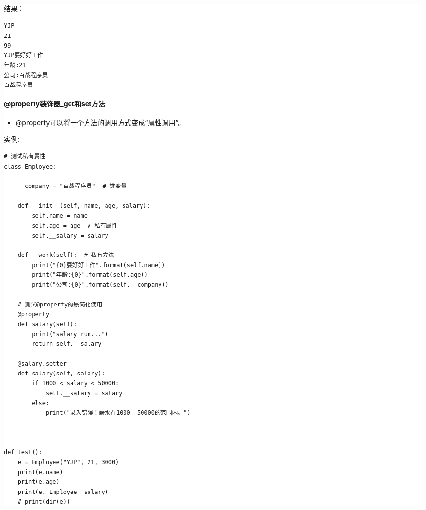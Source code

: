结果：

    YJP
    21
    99
    YJP要好好工作
    年龄:21
    公司:百战程序员
    百战程序员

#### **@property装饰器_get和set方法**
- @property可以将一个方法的调用方式变成“属性调用”。

实例:

    # 测试私有属性
    class Employee:

        __company = "百战程序员"  # 类变量

        def __init__(self, name, age, salary):
            self.name = name
            self.age = age  # 私有属性
            self.__salary = salary

        def __work(self):  # 私有方法
            print("{0}要好好工作".format(self.name))
            print("年龄:{0}".format(self.age))
            print("公司:{0}".format(self.__company))

        # 测试@property的最简化使用
        @property
        def salary(self):
            print("salary run...")
            return self.__salary

        @salary.setter
        def salary(self, salary):
            if 1000 < salary < 50000:
                self.__salary = salary
            else:
                print("录入错误！薪水在1000--50000的范围内。")



    def test():
        e = Employee("YJP", 21, 3000)
        print(e.name)
        print(e.age)
        print(e._Employee__salary)
        # print(dir(e))
